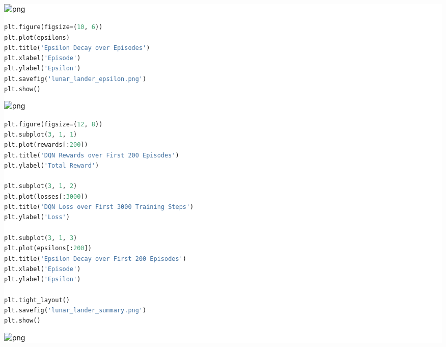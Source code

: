 ![png](/posts/images/2021-12-29-lunar_lander_29_1.png)

```python
plt.figure(figsize=(10, 6))
plt.plot(epsilons)
plt.title('Epsilon Decay over Episodes')
plt.xlabel('Episode')
plt.ylabel('Epsilon')
plt.savefig('lunar_lander_epsilon.png')
plt.show()
```

![png](/posts/images/2021-12-29-lunar_lander_29_2.png)

```python
plt.figure(figsize=(12, 8))
plt.subplot(3, 1, 1)
plt.plot(rewards[:200])
plt.title('DQN Rewards over First 200 Episodes')
plt.ylabel('Total Reward')

plt.subplot(3, 1, 2)
plt.plot(losses[:3000])
plt.title('DQN Loss over First 3000 Training Steps')
plt.ylabel('Loss')

plt.subplot(3, 1, 3)
plt.plot(epsilons[:200])
plt.title('Epsilon Decay over First 200 Episodes')
plt.xlabel('Episode')
plt.ylabel('Epsilon')

plt.tight_layout()
plt.savefig('lunar_lander_summary.png')
plt.show()
```

![png](/posts/images/2021-12-29-lunar_lander_29_3.png)


[^1]: Mnih, V., Kavukcuoglu, K., Silver, D., Graves, A., Antonoglou, I., Wierstra, D., & Riedmiller, M. (2013). Playing atari with deep reinforcement learning. *arXiv preprint arXiv:1312.5602*.
